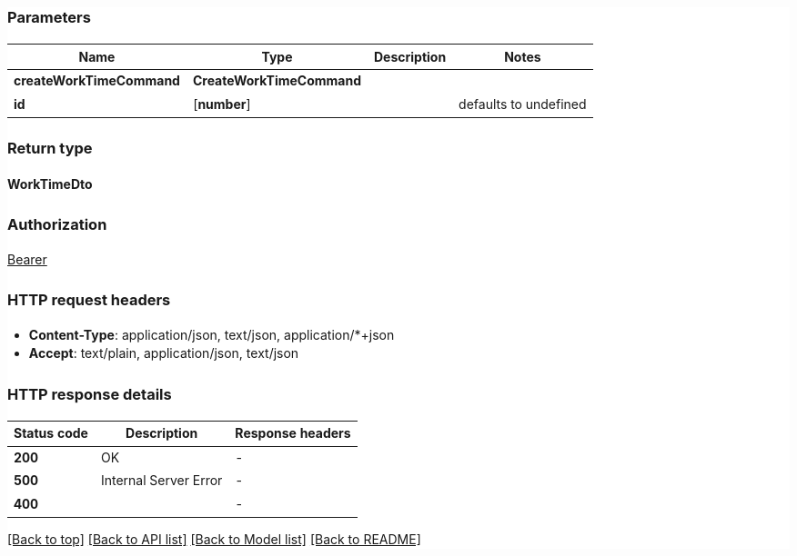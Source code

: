 ```typescript
```


### Parameters

Name | Type | Description  | Notes
------------- | ------------- | ------------- | -------------
 **createWorkTimeCommand** | **CreateWorkTimeCommand**|  |
 **id** | [**number**] |  | defaults to undefined


### Return type

**WorkTimeDto**

### Authorization

[Bearer](README.md#Bearer)

### HTTP request headers

 - **Content-Type**: application/json, text/json, application/*+json
 - **Accept**: text/plain, application/json, text/json


### HTTP response details
| Status code | Description | Response headers |
|-------------|-------------|------------------|
**200** | OK |  -  |
**500** | Internal Server Error |  -  |
**400** |  |  -  |

[[Back to top]](#) [[Back to API list]](README.md#documentation-for-api-endpoints) [[Back to Model list]](README.md#documentation-for-models) [[Back to README]](README.md)


